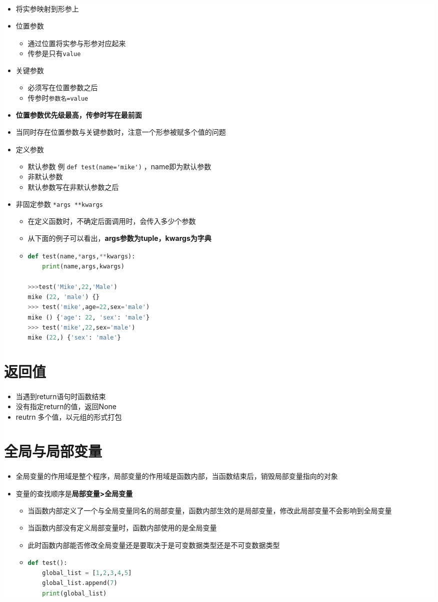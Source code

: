   - 将实参映射到形参上
  - 位置参数
    - 通过位置将实参与形参对应起来
    - 传参是只有`value`
  - 关键参数
    - 必须写在位置参数之后
    - 传参时`参数名=value`
  - **位置参数优先级最高，传参时写在最前面**
  - 当同时存在位置参数与关键参数时，注意一个形参被赋多个值的问题

- 定义参数

  - 默认参数   例 `def test(name='mike')`  ，name即为默认参数
  - 非默认参数
  - 默认参数写在非默认参数之后

- 非固定参数 `*args **kwargs`

  - 在定义函数时，不确定后面调用时，会传入多少个参数

  - 从下面的例子可以看出，**args参数为tuple，kwargs为字典**

  - ```python
    def test(name,*args,**kwargs):
        print(name,args,kwargs)
        
    >>>test('Mike',22,'Male')
    mike (22, 'male') {}
    >>> test('mike',age=22,sex='male')
    mike () {'age': 22, 'sex': 'male'}
    >>> test('mike',22,sex='male')
    mike (22,) {'sex': 'male'}
    ```
    

# 返回值

- 当遇到return语句时函数结束
- 没有指定return的值，返回None
- reutrn 多个值，以元组的形式打包

# 全局与局部变量

- 全局变量的作用域是整个程序，局部变量的作用域是函数内部，当函数结束后，销毁局部变量指向的对象
- 变量的查找顺序是**局部变量>全局变量**

  - 当函数内部定义了一个与全局变量同名的局部变量，函数内部生效的是局部变量，修改此局部变量不会影响到全局变量

  - 当函数内部没有定义局部变量时，函数内部使用的是全局变量
    
  - 此时函数内部能否修改全局变量还是要取决于是可变数据类型还是不可变数据类型
    
  - ```python
    def test():
        global_list = [1,2,3,4,5]
        global_list.append(7)
        print(global_list)
    